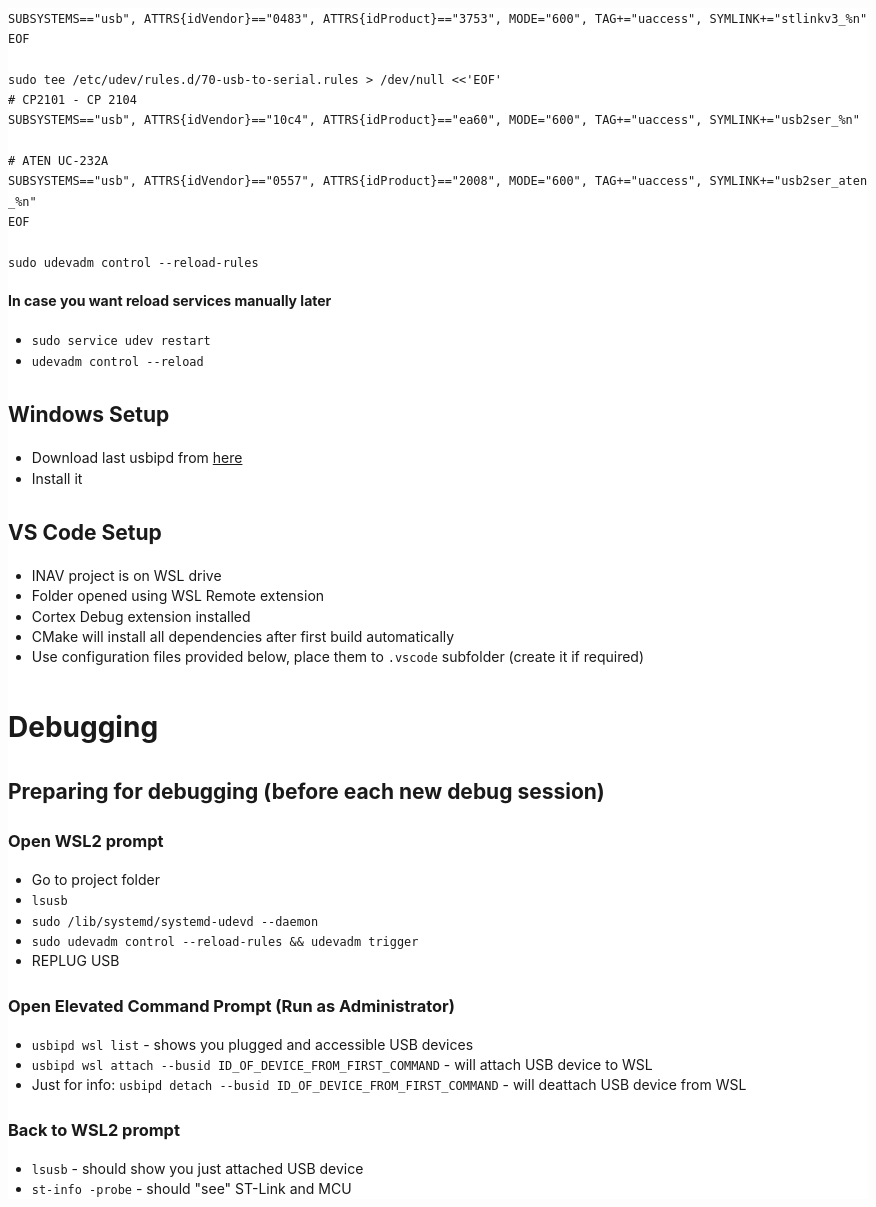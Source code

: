 ```
SUBSYSTEMS=="usb", ATTRS{idVendor}=="0483", ATTRS{idProduct}=="3753", MODE="600", TAG+="uaccess", SYMLINK+="stlinkv3_%n"
EOF

sudo tee /etc/udev/rules.d/70-usb-to-serial.rules > /dev/null <<'EOF'
# CP2101 - CP 2104
SUBSYSTEMS=="usb", ATTRS{idVendor}=="10c4", ATTRS{idProduct}=="ea60", MODE="600", TAG+="uaccess", SYMLINK+="usb2ser_%n"

# ATEN UC-232A
SUBSYSTEMS=="usb", ATTRS{idVendor}=="0557", ATTRS{idProduct}=="2008", MODE="600", TAG+="uaccess", SYMLINK+="usb2ser_aten_%n"
EOF

sudo udevadm control --reload-rules
```
#### In case you want reload services manually later
- `sudo service udev restart`
- `udevadm control --reload`

## Windows Setup
- Download last usbipd from [here](https://github.com/dorssel/usbipd-win/releases)
- Install it

## VS Code Setup
- INAV project is on WSL drive
- Folder opened using WSL Remote extension
- Cortex Debug extension installed
- CMake will install all dependencies after first build automatically
- Use configuration files provided below, place them to `.vscode` subfolder (create it if required)

# Debugging
## Preparing for debugging (before each new debug session)
### Open WSL2 prompt
- Go to project folder
- `lsusb`
- `sudo /lib/systemd/systemd-udevd --daemon`
- `sudo udevadm control --reload-rules && udevadm trigger`
- REPLUG USB
### Open Elevated Command Prompt (Run as Administrator)
- `usbipd wsl list` - shows you plugged and accessible USB devices
- `usbipd wsl attach --busid ID_OF_DEVICE_FROM_FIRST_COMMAND` - will attach USB device to WSL
- Just for info: `usbipd detach --busid ID_OF_DEVICE_FROM_FIRST_COMMAND` - will deattach USB device from WSL
### Back to WSL2 prompt
- `lsusb` - should show you just attached USB device
- `st-info -probe` - should "see" ST-Link and MCU
